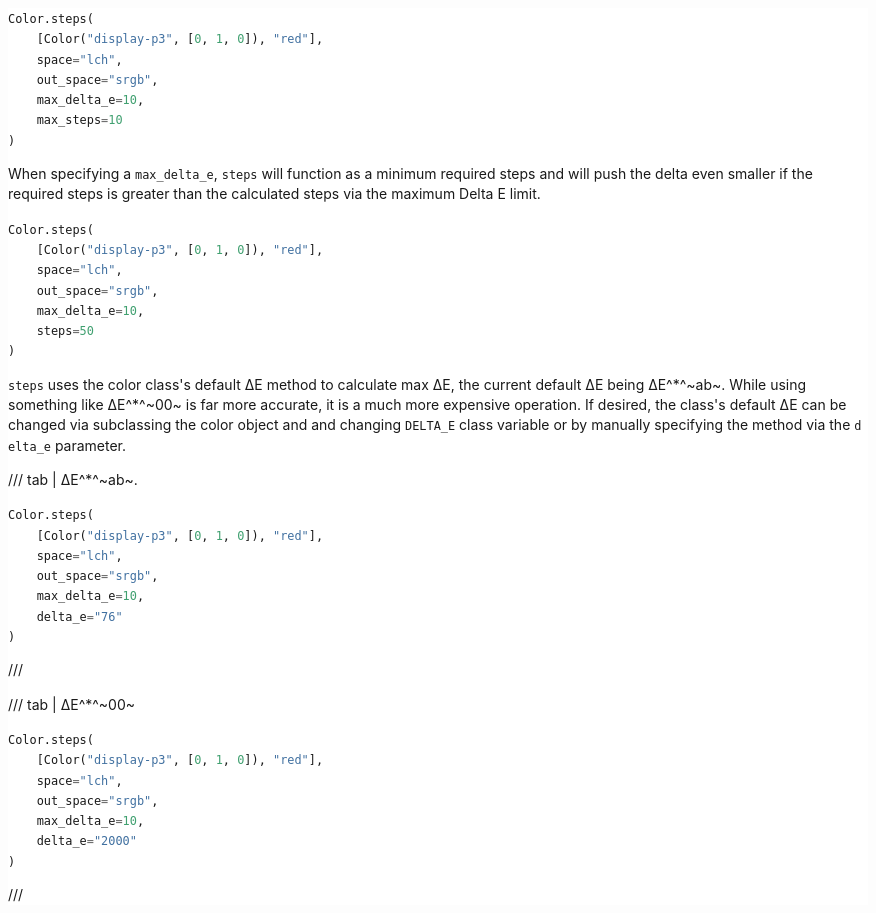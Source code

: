 ```py play
Color.steps(
    [Color("display-p3", [0, 1, 0]), "red"],
    space="lch",
    out_space="srgb",
    max_delta_e=10,
    max_steps=10
)
```

When specifying a `max_delta_e`, `steps` will function as a minimum required steps and will push the delta even smaller
if the required steps is greater than the calculated steps via the maximum Delta E limit.

```py play
Color.steps(
    [Color("display-p3", [0, 1, 0]), "red"],
    space="lch",
    out_space="srgb",
    max_delta_e=10,
    steps=50
)
```

`steps` uses the color class's default ∆E method to calculate max ∆E, the current default ∆E being ∆E^\*^~ab~. While
using something like ∆E^\*^~00~ is far more accurate, it is a much more expensive operation. If desired, the class's
default ∆E can be changed via subclassing the color object and and changing `DELTA_E` class variable or by manually
specifying the method via the `delta_e` parameter.


/// tab | ∆E^\*^~ab~.
```py play
Color.steps(
    [Color("display-p3", [0, 1, 0]), "red"],
    space="lch",
    out_space="srgb",
    max_delta_e=10,
    delta_e="76"
)
```
///

/// tab | ∆E^\*^~00~
```py play
Color.steps(
    [Color("display-p3", [0, 1, 0]), "red"],
    space="lch",
    out_space="srgb",
    max_delta_e=10,
    delta_e="2000"
)
```
///
